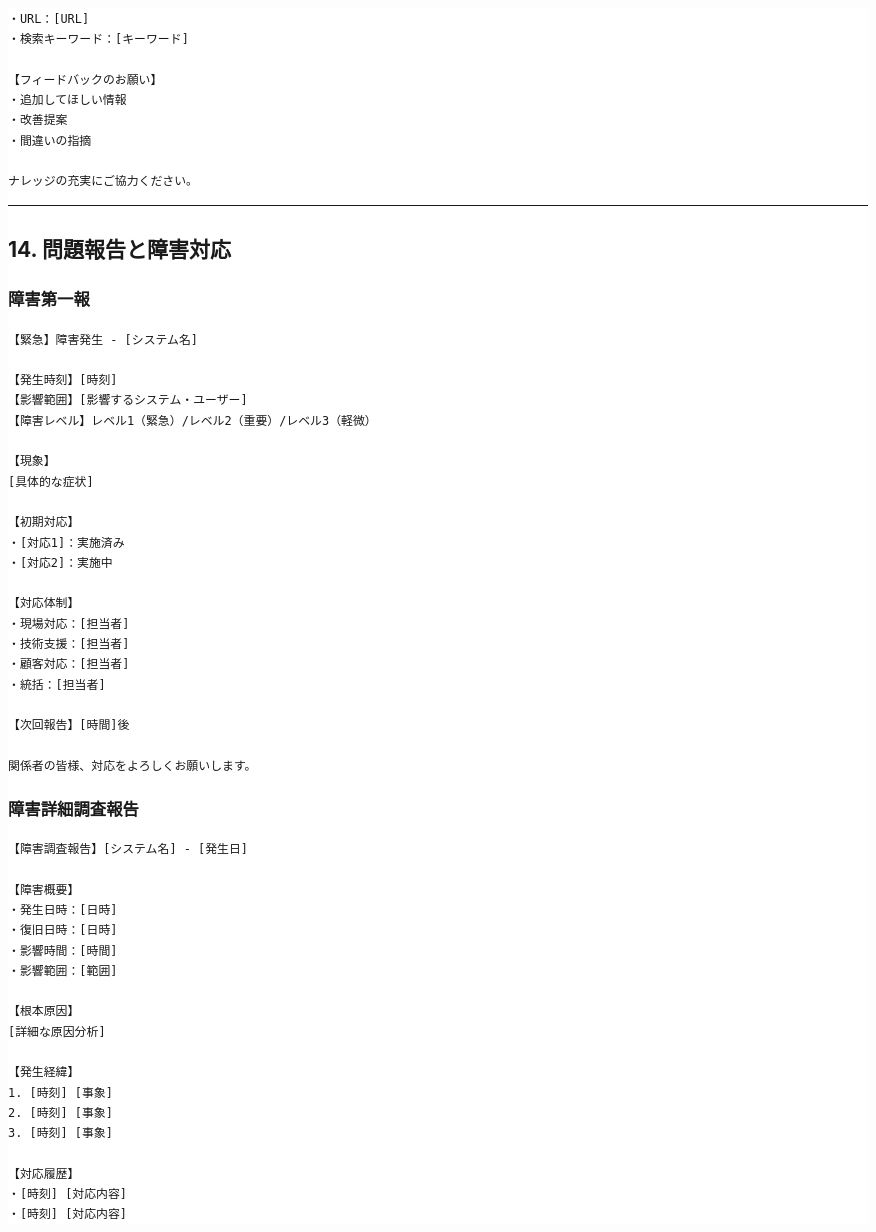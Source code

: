 ```
・URL：[URL]
・検索キーワード：[キーワード]

【フィードバックのお願い】
・追加してほしい情報
・改善提案
・間違いの指摘

ナレッジの充実にご協力ください。
```

---

## 14. 問題報告と障害対応

### 障害第一報

```
【緊急】障害発生 - [システム名]

【発生時刻】[時刻]
【影響範囲】[影響するシステム・ユーザー]
【障害レベル】レベル1（緊急）/レベル2（重要）/レベル3（軽微）

【現象】
[具体的な症状]

【初期対応】
・[対応1]：実施済み
・[対応2]：実施中

【対応体制】
・現場対応：[担当者]
・技術支援：[担当者]
・顧客対応：[担当者]
・統括：[担当者]

【次回報告】[時間]後

関係者の皆様、対応をよろしくお願いします。
```

### 障害詳細調査報告

```
【障害調査報告】[システム名] - [発生日]

【障害概要】
・発生日時：[日時]
・復旧日時：[日時]
・影響時間：[時間]
・影響範囲：[範囲]

【根本原因】
[詳細な原因分析]

【発生経緯】
1. [時刻] [事象]
2. [時刻] [事象]
3. [時刻] [事象]

【対応履歴】
・[時刻] [対応内容]
・[時刻] [対応内容]
```